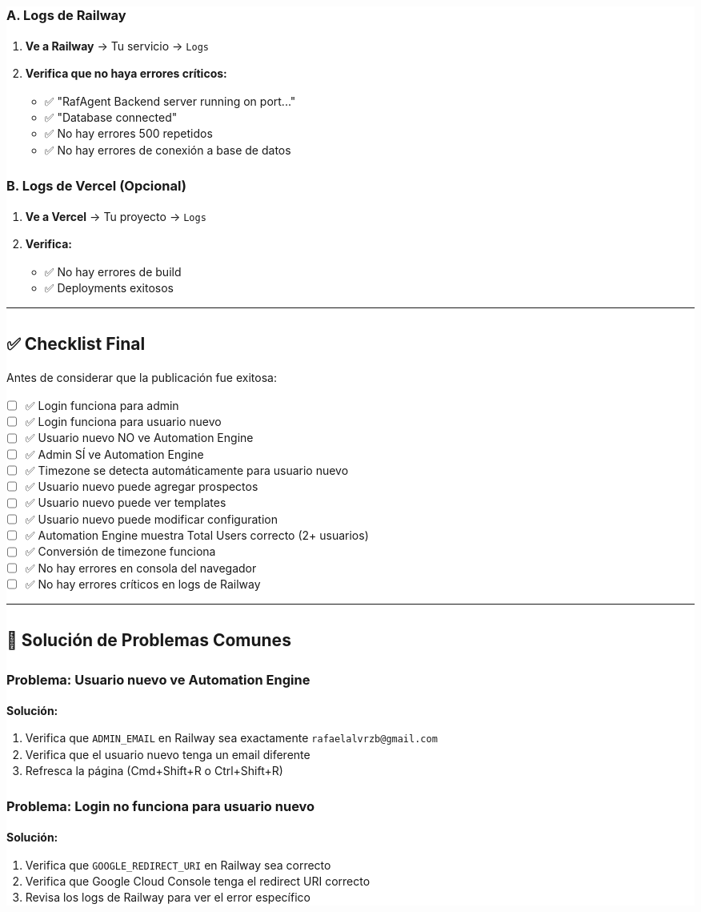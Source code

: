 ### A. Logs de Railway

1. **Ve a Railway** → Tu servicio → `Logs`

2. **Verifica que no haya errores críticos:**
   - ✅ "RafAgent Backend server running on port..."
   - ✅ "Database connected"
   - ✅ No hay errores 500 repetidos
   - ✅ No hay errores de conexión a base de datos

### B. Logs de Vercel (Opcional)

1. **Ve a Vercel** → Tu proyecto → `Logs`

2. **Verifica:**
   - ✅ No hay errores de build
   - ✅ Deployments exitosos

---

## ✅ Checklist Final

Antes de considerar que la publicación fue exitosa:

- [ ] ✅ Login funciona para admin
- [ ] ✅ Login funciona para usuario nuevo
- [ ] ✅ Usuario nuevo NO ve Automation Engine
- [ ] ✅ Admin SÍ ve Automation Engine
- [ ] ✅ Timezone se detecta automáticamente para usuario nuevo
- [ ] ✅ Usuario nuevo puede agregar prospectos
- [ ] ✅ Usuario nuevo puede ver templates
- [ ] ✅ Usuario nuevo puede modificar configuration
- [ ] ✅ Automation Engine muestra Total Users correcto (2+ usuarios)
- [ ] ✅ Conversión de timezone funciona
- [ ] ✅ No hay errores en consola del navegador
- [ ] ✅ No hay errores críticos en logs de Railway

---

## 🚨 Solución de Problemas Comunes

### Problema: Usuario nuevo ve Automation Engine

**Solución:**
1. Verifica que `ADMIN_EMAIL` en Railway sea exactamente `rafaelalvrzb@gmail.com`
2. Verifica que el usuario nuevo tenga un email diferente
3. Refresca la página (Cmd+Shift+R o Ctrl+Shift+R)

### Problema: Login no funciona para usuario nuevo

**Solución:**
1. Verifica que `GOOGLE_REDIRECT_URI` en Railway sea correcto
2. Verifica que Google Cloud Console tenga el redirect URI correcto
3. Revisa los logs de Railway para ver el error específico

